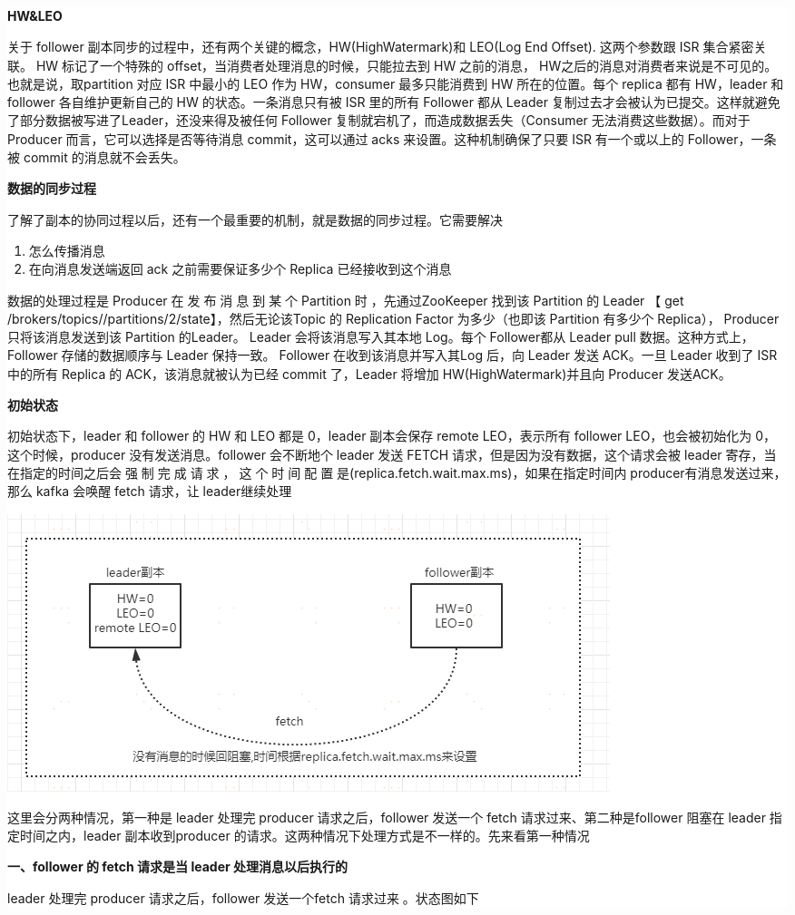 **HW&LEO**

关于 follower 副本同步的过程中，还有两个关键的概念，HW(HighWatermark)和 LEO(Log End Offset). 这两个参数跟 ISR 集合紧密关联。 HW 标记了一个特殊的 offset，当消费者处理消息的时候，只能拉去到 HW 之前的消息， HW之后的消息对消费者来说是不可见的。也就是说，取partition 对应 ISR 中最小的 LEO 作为 HW，consumer 最多只能消费到 HW 所在的位置。每个 replica 都有 HW，leader 和 follower 各自维护更新自己的 HW 的状态。一条消息只有被 ISR 里的所有 Follower 都从 Leader 复制过去才会被认为已提交。这样就避免了部分数据被写进了Leader，还没来得及被任何 Follower 复制就宕机了，而造成数据丢失（Consumer 无法消费这些数据）。而对于Producer 而言，它可以选择是否等待消息 commit，这可以通过 acks 来设置。这种机制确保了只要 ISR 有一个或以上的 Follower，一条被 commit 的消息就不会丢失。

**数据的同步过程**

了解了副本的协同过程以后，还有一个最重要的机制，就是数据的同步过程。它需要解决

1. 怎么传播消息
2. 在向消息发送端返回 ack 之前需要保证多少个 Replica
   已经接收到这个消息

数据的处理过程是
Producer 在 发 布 消 息 到 某 个 Partition 时 ，先通过ZooKeeper 找到该 Partition 的 Leader 【 get /brokers/topics//partitions/2/state】，然后无论该Topic 的 Replication Factor 为多少（也即该 Partition 有多少个 Replica）， Producer 只将该消息发送到该 Partition 的Leader。 Leader 会将该消息写入其本地 Log。每个 Follower都从 Leader pull 数据。这种方式上， Follower 存储的数据顺序与 Leader 保持一致。 Follower 在收到该消息并写入其Log 后，向 Leader 发送 ACK。一旦 Leader 收到了 ISR 中的所有 Replica 的 ACK，该消息就被认为已经 commit 了，Leader 将增加 HW(HighWatermark)并且向 Producer 发送ACK。

**初始状态**

初始状态下，leader 和 follower 的 HW 和 LEO 都是 0，leader 副本会保存 remote LEO，表示所有 follower LEO，也会被初始化为 0，这个时候，producer 没有发送消息。follower 会不断地个 leader 发送 FETCH 请求，但是因为没有数据，这个请求会被 leader 寄存，当在指定的时间之后会 强 制 完 成 请 求 ， 这 个 时 间 配 置 是(replica.fetch.wait.max.ms)，如果在指定时间内 producer有消息发送过来，那么 kafka 会唤醒 fetch 请求，让 leader继续处理

[![img](kafka.assets/874710-20210118101752763-1157601595.png)](https://img2020.cnblogs.com/blog/874710/202101/874710-20210118101752763-1157601595.png)

这里会分两种情况，第一种是 leader 处理完 producer 请求之后，follower 发送一个 fetch 请求过来、第二种是follower 阻塞在 leader 指定时间之内，leader 副本收到producer 的请求。这两种情况下处理方式是不一样的。先来看第一种情况

**一、follower 的 fetch 请求是当 leader 处理消息以后执行的**

leader 处理完 producer 请求之后，follower 发送一个fetch 请求过来 。状态图如下
